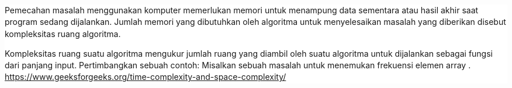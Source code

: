 Pemecahan masalah menggunakan komputer memerlukan memori untuk menampung data sementara atau hasil akhir saat program sedang dijalankan. Jumlah memori yang dibutuhkan oleh algoritma untuk menyelesaikan masalah yang diberikan disebut kompleksitas ruang algoritma.

Kompleksitas ruang suatu algoritma mengukur jumlah ruang yang diambil oleh suatu algoritma untuk dijalankan sebagai fungsi dari panjang input. Pertimbangkan sebuah contoh: Misalkan sebuah masalah untuk menemukan frekuensi elemen array .
https://www.geeksforgeeks.org/time-complexity-and-space-complexity/



